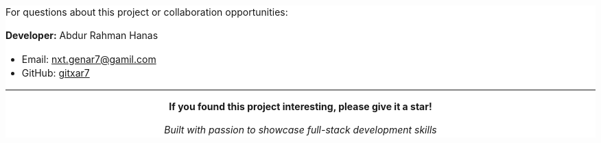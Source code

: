 For questions about this project or collaboration opportunities:

**Developer:** Abdur Rahman Hanas

- Email: nxt.genar7@gamil.com
- GitHub: [gitxar7](https://github.com/gitxar7)

---

<div align="center">

**If you found this project interesting, please give it a star!**

_Built with passion to showcase full-stack development skills_

</div>
